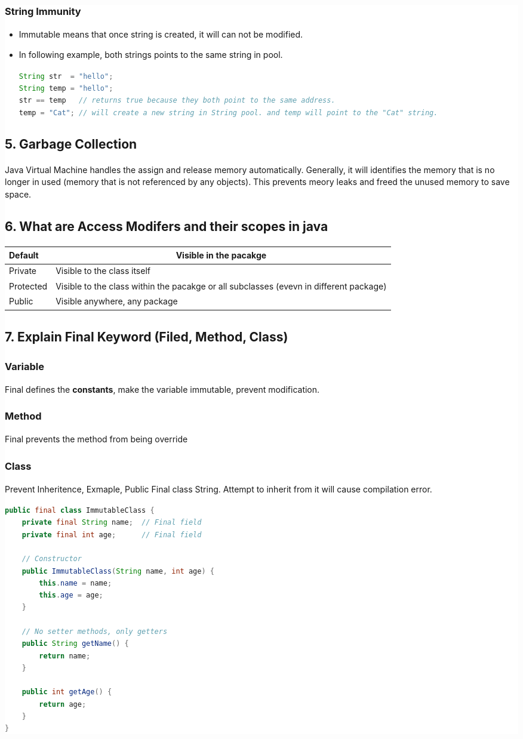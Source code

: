 ### String Immunity

- Immutable means that once string is created, it will can not be modified. 

- In following example, both strings points to the same string in pool.

  ~~~java
  String str  = "hello";
  String temp = "hello";
  str == temp   // returns true because they both point to the same address. 
  temp = "Cat"; // will create a new string in String pool. and temp will point to the "Cat" string. 
  ~~~

## 5. Garbage Collection

Java Virtual Machine handles the assign and release memory automatically. Generally, it will identifies the memory that is no longer in used (memory that is not referenced by any objects). This prevents meory leaks and freed the unused memory to save space.

## 6. What are Access Modifers and their scopes in java

| Default   | Visible in the pacakge                                       |
| :-------- | ------------------------------------------------------------ |
| Private   | Visible to the class itself                                  |
| Protected | Visible to the class within the pacakge or all subclasses (evevn in different package) |
| Public    | Visible anywhere, any package                                |

## 7. Explain Final Keyword (Filed, Method, Class)

### Variable

Final defines the **constants**, make the variable immutable, prevent modification.

### Method

Final prevents the method from being override

### Class

Prevent Inheritence, Exmaple, Public Final class String. Attempt to inherit from it will cause compilation error.

~~~java
public final class ImmutableClass {
    private final String name;  // Final field
    private final int age;      // Final field

    // Constructor
    public ImmutableClass(String name, int age) {
        this.name = name;
        this.age = age;
    }

    // No setter methods, only getters
    public String getName() {
        return name;
    }

    public int getAge() {
        return age;
    }
}
~~~
